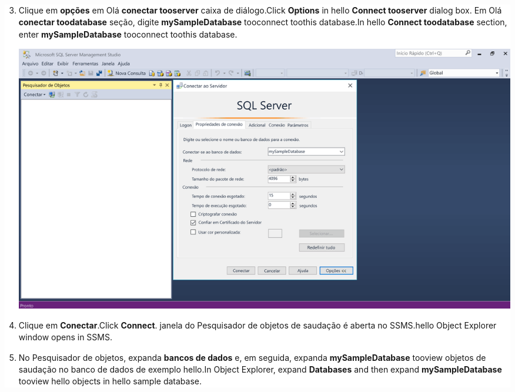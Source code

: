 3. <span data-ttu-id="5e97f-225">Clique em **opções** em Olá **conectar tooserver** caixa de diálogo.</span><span class="sxs-lookup"><span data-stu-id="5e97f-225">Click **Options** in hello **Connect tooserver** dialog box.</span></span> <span data-ttu-id="5e97f-226">Em Olá **conectar toodatabase** seção, digite **mySampleDatabase** tooconnect toothis database.</span><span class="sxs-lookup"><span data-stu-id="5e97f-226">In hello **Connect toodatabase** section, enter **mySampleDatabase** tooconnect toothis database.</span></span>

   ![Conecte-se toodb no servidor](./media/sql-database-connect-query-ssms/options-connect-to-db.png)  

4. <span data-ttu-id="5e97f-228">Clique em **Conectar**.</span><span class="sxs-lookup"><span data-stu-id="5e97f-228">Click **Connect**.</span></span> <span data-ttu-id="5e97f-229">janela do Pesquisador de objetos de saudação é aberta no SSMS.</span><span class="sxs-lookup"><span data-stu-id="5e97f-229">hello Object Explorer window opens in SSMS.</span></span> 

5. <span data-ttu-id="5e97f-230">No Pesquisador de objetos, expanda **bancos de dados** e, em seguida, expanda **mySampleDatabase** tooview objetos de saudação no banco de dados de exemplo hello.</span><span class="sxs-lookup"><span data-stu-id="5e97f-230">In Object Explorer, expand **Databases** and then expand **mySampleDatabase** tooview hello objects in hello sample database.</span></span>
